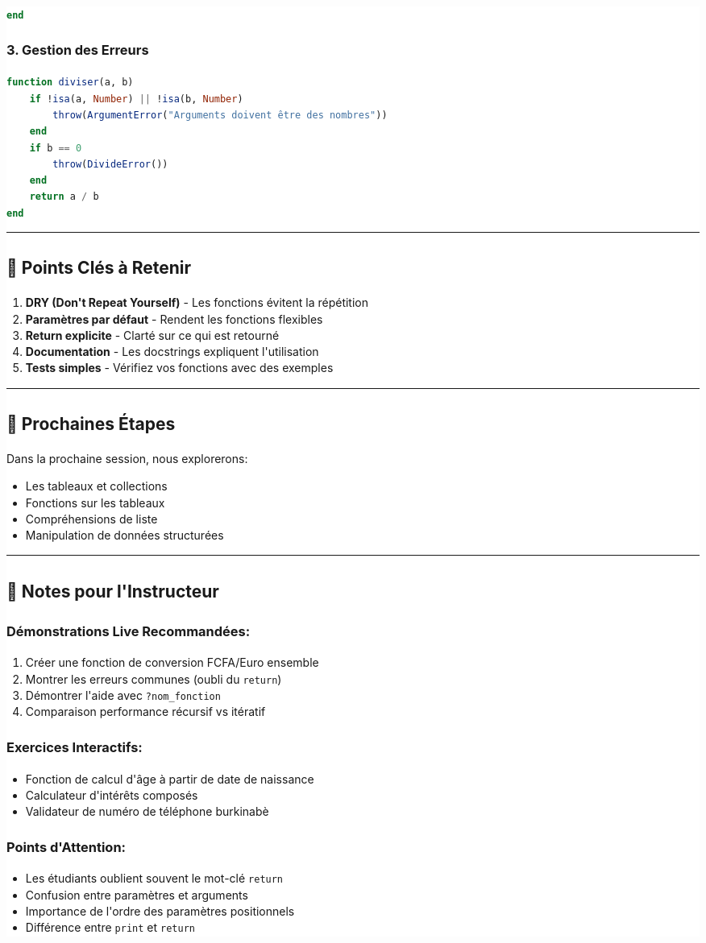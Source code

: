 ```julia
end
```

### 3. Gestion des Erreurs

```julia
function diviser(a, b)
    if !isa(a, Number) || !isa(b, Number)
        throw(ArgumentError("Arguments doivent être des nombres"))
    end
    if b == 0
        throw(DivideError())
    end
    return a / b
end
```

---

## 🎯 Points Clés à Retenir

1. **DRY (Don't Repeat Yourself)** - Les fonctions évitent la répétition
2. **Paramètres par défaut** - Rendent les fonctions flexibles
3. **Return explicite** - Clarté sur ce qui est retourné
4. **Documentation** - Les docstrings expliquent l'utilisation
5. **Tests simples** - Vérifiez vos fonctions avec des exemples

---

## 🚀 Prochaines Étapes

Dans la prochaine session, nous explorerons:

- Les tableaux et collections
- Fonctions sur les tableaux
- Compréhensions de liste
- Manipulation de données structurées

---

## 📝 Notes pour l'Instructeur

### Démonstrations Live Recommandées:

1. Créer une fonction de conversion FCFA/Euro ensemble
2. Montrer les erreurs communes (oubli du `return`)
3. Démontrer l'aide avec `?nom_fonction`
4. Comparaison performance récursif vs itératif

### Exercices Interactifs:

- Fonction de calcul d'âge à partir de date de naissance
- Calculateur d'intérêts composés
- Validateur de numéro de téléphone burkinabè

### Points d'Attention:

- Les étudiants oublient souvent le mot-clé `return`
- Confusion entre paramètres et arguments
- Importance de l'ordre des paramètres positionnels
- Différence entre `print` et `return`
